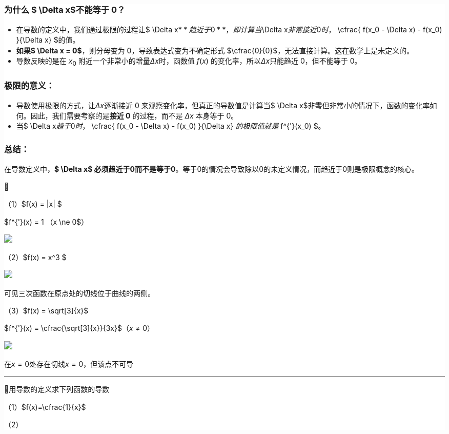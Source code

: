 ### 为什么 $ \Delta x$不能等于 0？
- 在导数的定义中，我们通过极限的过程让$ \Delta x$**趋近于 0**，即计算当$\Delta x$非常接近 0 时，$ \cfrac{ f(x_0 - \Delta x) - f(x_0) }{\Delta x} $的值。
- **如果$ \Delta x = 0$**，则分母变为 0，导致表达式变为不确定形式 $\cfrac{0}{0}$，无法直接计算。这在数学上是未定义的。
- 导数反映的是在 $x_0$ 附近一个非常小的增量$\Delta x$时，函数值 $f(x)$ 的变化率，所以$\Delta x$只能趋近 0，但不能等于 0。

### 极限的意义：
- 导数使用极限的方式，让$\Delta x$逐渐接近 0 来观察变化率，但真正的导数值是计算当$ \Delta x$非零但非常小的情况下，函数的变化率如何。因此，我们需要考察的是**接近 0** 的过程，而不是 $\Delta x$ 本身等于 0。
- 当$ \Delta x$趋于 0 时，$ \cfrac{ f(x_0 - \Delta x) - f(x_0) }{\Delta x} $的极限值就是$ f^{'}(x_0) $。

### 总结：
在导数定义中，**$ \Delta x$ 必须趋近于$0$而不是等于$0$**。等于$0$的情况会导致除以$0$的未定义情况，而趋近于$0$则是极限概念的核心。


















&#128311;



（1）$f(x) = |x| $

$f^{'}(x) = 1 $（$x \ne 0$）

![](/maths_func/func-deri-00002-define-002.svg)


（2）$f(x) = x^3 $

![](/maths_func/func-deri-00002-define-003.svg)

可见三次函数在原点处的切线位于曲线的两侧。

（3）$f(x) = \sqrt[3]{x}$

$f^{'}(x) = \cfrac{\sqrt[3]{x}}{3x}$（$x \ne 0$）

![](/maths_func/func-deri-00002-define-001.svg)

在$x=0$处存在切线$x=0$，但该点不可导

----

&#128311;用导数的定义求下列函数的导数

（1）$f(x)=\cfrac{1}{x}$

（2）
